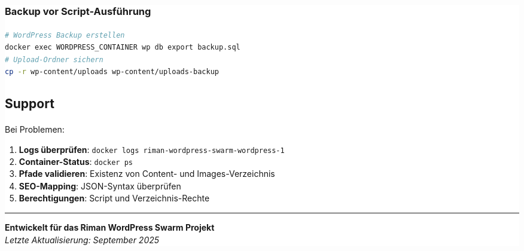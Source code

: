 ### Backup vor Script-Ausführung

```bash
# WordPress Backup erstellen
docker exec WORDPRESS_CONTAINER wp db export backup.sql
# Upload-Ordner sichern
cp -r wp-content/uploads wp-content/uploads-backup
```

## Support

Bei Problemen:

1. **Logs überprüfen**: `docker logs riman-wordpress-swarm-wordpress-1`
2. **Container-Status**: `docker ps`
3. **Pfade validieren**: Existenz von Content- und Images-Verzeichnis
4. **SEO-Mapping**: JSON-Syntax überprüfen
5. **Berechtigungen**: Script und Verzeichnis-Rechte

---

**Entwickelt für das Riman WordPress Swarm Projekt**  
*Letzte Aktualisierung: September 2025*